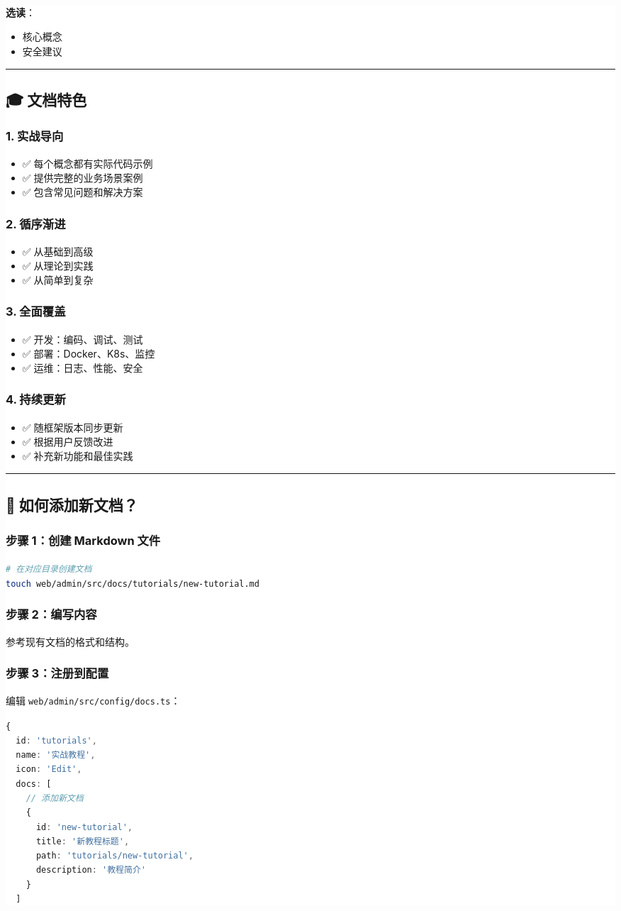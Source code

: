 **选读**：
- 核心概念
- 安全建议

---

## 🎓 文档特色

### 1. 实战导向

- ✅ 每个概念都有实际代码示例
- ✅ 提供完整的业务场景案例
- ✅ 包含常见问题和解决方案

### 2. 循序渐进

- ✅ 从基础到高级
- ✅ 从理论到实践
- ✅ 从简单到复杂

### 3. 全面覆盖

- ✅ 开发：编码、调试、测试
- ✅ 部署：Docker、K8s、监控
- ✅ 运维：日志、性能、安全

### 4. 持续更新

- ✅ 随框架版本同步更新
- ✅ 根据用户反馈改进
- ✅ 补充新功能和最佳实践

---

## 📝 如何添加新文档？

### 步骤 1：创建 Markdown 文件

```bash
# 在对应目录创建文档
touch web/admin/src/docs/tutorials/new-tutorial.md
```

### 步骤 2：编写内容

参考现有文档的格式和结构。

### 步骤 3：注册到配置

编辑 `web/admin/src/config/docs.ts`：

```typescript
{
  id: 'tutorials',
  name: '实战教程',
  icon: 'Edit',
  docs: [
    // 添加新文档
    {
      id: 'new-tutorial',
      title: '新教程标题',
      path: 'tutorials/new-tutorial',
      description: '教程简介'
    }
  ]
```
